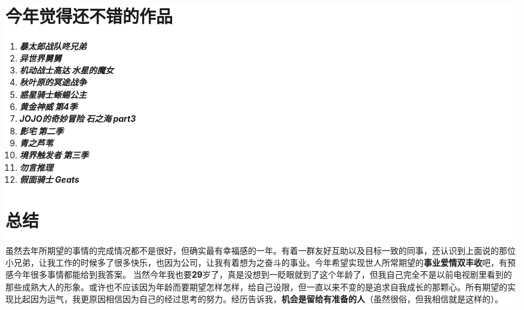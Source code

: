 # 今年觉得还不错的作品
1. ***暴太郎战队咚兄弟***
2. ***异世界舅舅***
3. ***机动战士高达 水星的魔女***
4. ***秋叶原的冥途战争***
5. ***惑星骑士蜥蜴公主***
6. ***黄金神威 第4季***
7. ***JOJO的奇妙冒险 石之海 part3***
8. ***影宅 第二季***
9. ***青之芦苇***
10. ***境界触发者 第三季***
11. ***勿言推理***
12. ***假面骑士 Geats***

# 总结
虽然去年所期望的事情的完成情况都不是很好，但确实最有幸福感的一年。有着一群友好互助以及目标一致的同事，还认识到上面说的那位小兄弟，让我工作的时候多了很多快乐，也因为公司，让我有着想为之奋斗的事业。今年希望实现世人所常期望的**事业爱情双丰收**吧，有预感今年很多事情都能给到我答案。
当然今年我也要**29**岁了，真是没想到一眨眼就到了这个年龄了，但我自己完全不是以前电视剧里看到的那些成熟大人的形象。或许也不应该因为年龄而要期望怎样怎样，给自己设限，但一直以来不变的是追求自我成长的那颗心。所有期望的实现比起因为运气，我更原因相信因为自己的经过思考的努力。经历告诉我，**机会是留给有准备的人**（虽然很俗，但我相信就是这样的）。



